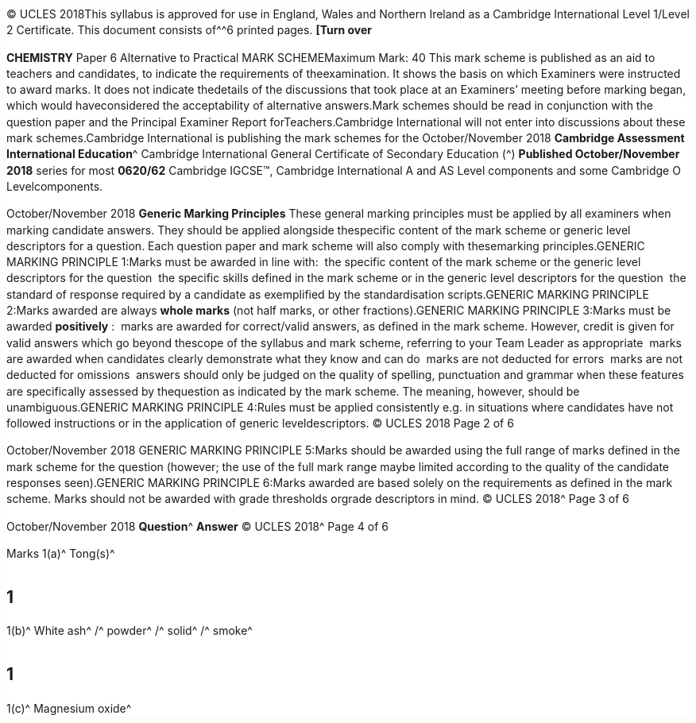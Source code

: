 © UCLES 2018This syllabus is approved for use in England, Wales and Northern Ireland as a Cambridge International Level 1/Level 2 Certificate. This document consists of^^6 printed pages. **[Turn over** 

**CHEMISTRY** Paper 6 Alternative to Practical MARK SCHEMEMaximum Mark: 40 This mark scheme is published as an aid to teachers and candidates, to indicate the requirements of theexamination. It shows the basis on which Examiners were instructed to award marks. It does not indicate thedetails of the discussions that took place at an Examiners’ meeting before marking began, which would haveconsidered the acceptability of alternative answers.Mark schemes should be read in conjunction with the question paper and the Principal Examiner Report forTeachers.Cambridge International will not enter into discussions about these mark schemes.Cambridge International is publishing the mark schemes for the October/November 2018 **Cambridge Assessment International Education**^ Cambridge International General Certificate of Secondary Education (^) **Published October/November 2018** series for most **0620/62** Cambridge IGCSE™, Cambridge International A and AS Level components and some Cambridge O Levelcomponents. 


October/November 2018 **Generic Marking Principles** These general marking principles must be applied by all examiners when marking candidate answers. They should be applied alongside thespecific content of the mark scheme or generic level descriptors for a question. Each question paper and mark scheme will also comply with thesemarking principles.GENERIC MARKING PRINCIPLE 1:Marks must be awarded in line with:  the specific content of the mark scheme or the generic level descriptors for the question  the specific skills defined in the mark scheme or in the generic level descriptors for the question  the standard of response required by a candidate as exemplified by the standardisation scripts.GENERIC MARKING PRINCIPLE 2:Marks awarded are always **whole marks** (not half marks, or other fractions).GENERIC MARKING PRINCIPLE 3:Marks must be awarded **positively** :  marks are awarded for correct/valid answers, as defined in the mark scheme. However, credit is given for valid answers which go beyond thescope of the syllabus and mark scheme, referring to your Team Leader as appropriate  marks are awarded when candidates clearly demonstrate what they know and can do  marks are not deducted for errors  marks are not deducted for omissions  answers should only be judged on the quality of spelling, punctuation and grammar when these features are specifically assessed by thequestion as indicated by the mark scheme. The meaning, however, should be unambiguous.GENERIC MARKING PRINCIPLE 4:Rules must be applied consistently e.g. in situations where candidates have not followed instructions or in the application of generic leveldescriptors. © UCLES 2018 Page 2 of 6 


October/November 2018 GENERIC MARKING PRINCIPLE 5:Marks should be awarded using the full range of marks defined in the mark scheme for the question (however; the use of the full mark range maybe limited according to the quality of the candidate responses seen).GENERIC MARKING PRINCIPLE 6:Marks awarded are based solely on the requirements as defined in the mark scheme. Marks should not be awarded with grade thresholds orgrade descriptors in mind. © UCLES 2018^ Page 3 of 6 


October/November 2018 **Question**^ **Answer** © UCLES 2018^ Page 4 of 6 

 Marks 1(a)^ Tong(s)^ 

## 1 

 1(b)^ White ash^ /^ powder^ /^ solid^ /^ smoke^ 

## 1 

 1(c)^ Magnesium oxide^ 
